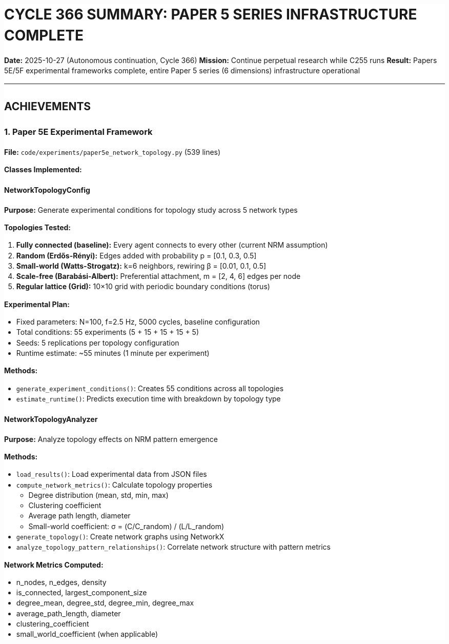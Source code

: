 # CYCLE 366 SUMMARY: PAPER 5 SERIES INFRASTRUCTURE COMPLETE

**Date:** 2025-10-27 (Autonomous continuation, Cycle 366)
**Mission:** Continue perpetual research while C255 runs
**Result:** Papers 5E/5F experimental frameworks complete, entire Paper 5 series (6 dimensions) infrastructure operational

---

## ACHIEVEMENTS

### 1. Paper 5E Experimental Framework

**File:** `code/experiments/paper5e_network_topology.py` (539 lines)

**Classes Implemented:**

#### NetworkTopologyConfig
**Purpose:** Generate experimental conditions for topology study across 5 network types

**Topologies Tested:**
1. **Fully connected (baseline):** Every agent connects to every other (current NRM assumption)
2. **Random (Erdős-Rényi):** Edges added with probability p = [0.1, 0.3, 0.5]
3. **Small-world (Watts-Strogatz):** k=6 neighbors, rewiring β = [0.01, 0.1, 0.5]
4. **Scale-free (Barabási-Albert):** Preferential attachment, m = [2, 4, 6] edges per node
5. **Regular lattice (Grid):** 10×10 grid with periodic boundary conditions (torus)

**Experimental Plan:**
- Fixed parameters: N=100, f=2.5 Hz, 5000 cycles, baseline configuration
- Total conditions: 55 experiments (5 + 15 + 15 + 15 + 5)
- Seeds: 5 replications per topology configuration
- Runtime estimate: ~55 minutes (1 minute per experiment)

**Methods:**
- `generate_experiment_conditions()`: Creates 55 conditions across all topologies
- `estimate_runtime()`: Predicts execution time with breakdown by topology type

#### NetworkTopologyAnalyzer
**Purpose:** Analyze topology effects on NRM pattern emergence

**Methods:**
- `load_results()`: Load experimental data from JSON files
- `compute_network_metrics()`: Calculate topology properties
  - Degree distribution (mean, std, min, max)
  - Clustering coefficient
  - Average path length, diameter
  - Small-world coefficient: σ = (C/C_random) / (L/L_random)
- `generate_topology()`: Create network graphs using NetworkX
- `analyze_topology_pattern_relationships()`: Correlate network structure with pattern metrics

**Network Metrics Computed:**
- n_nodes, n_edges, density
- is_connected, largest_component_size
- degree_mean, degree_std, degree_min, degree_max
- average_path_length, diameter
- clustering_coefficient
- small_world_coefficient (when applicable)
